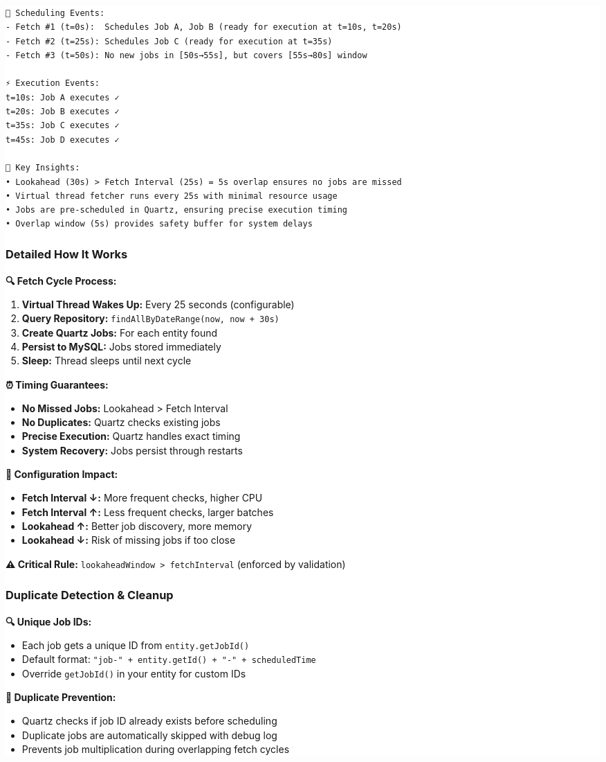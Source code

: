 ```
🎯 Scheduling Events:
- Fetch #1 (t=0s):  Schedules Job A, Job B (ready for execution at t=10s, t=20s)
- Fetch #2 (t=25s): Schedules Job C (ready for execution at t=35s)
- Fetch #3 (t=50s): No new jobs in [50s→55s], but covers [55s→80s] window

⚡ Execution Events:
t=10s: Job A executes ✓
t=20s: Job B executes ✓  
t=35s: Job C executes ✓
t=45s: Job D executes ✓

📝 Key Insights:
• Lookahead (30s) > Fetch Interval (25s) = 5s overlap ensures no jobs are missed
• Virtual thread fetcher runs every 25s with minimal resource usage  
• Jobs are pre-scheduled in Quartz, ensuring precise execution timing
• Overlap window (5s) provides safety buffer for system delays
```

### Detailed How It Works

**🔍 Fetch Cycle Process:**
1. **Virtual Thread Wakes Up:** Every 25 seconds (configurable)
2. **Query Repository:** `findAllByDateRange(now, now + 30s)`
3. **Create Quartz Jobs:** For each entity found
4. **Persist to MySQL:** Jobs stored immediately
5. **Sleep:** Thread sleeps until next cycle

**⏰ Timing Guarantees:**
- **No Missed Jobs:** Lookahead > Fetch Interval
- **No Duplicates:** Quartz checks existing jobs
- **Precise Execution:** Quartz handles exact timing
- **System Recovery:** Jobs persist through restarts

**🔧 Configuration Impact:**
- **Fetch Interval ↓:** More frequent checks, higher CPU
- **Fetch Interval ↑:** Less frequent checks, larger batches
- **Lookahead ↑:** Better job discovery, more memory
- **Lookahead ↓:** Risk of missing jobs if too close

**⚠️ Critical Rule:** `lookaheadWindow > fetchInterval` (enforced by validation)

### Duplicate Detection & Cleanup

**🔍 Unique Job IDs:**
- Each job gets a unique ID from `entity.getJobId()`
- Default format: `"job-" + entity.getId() + "-" + scheduledTime`
- Override `getJobId()` in your entity for custom IDs

**🚫 Duplicate Prevention:**
- Quartz checks if job ID already exists before scheduling
- Duplicate jobs are automatically skipped with debug log
- Prevents job multiplication during overlapping fetch cycles
